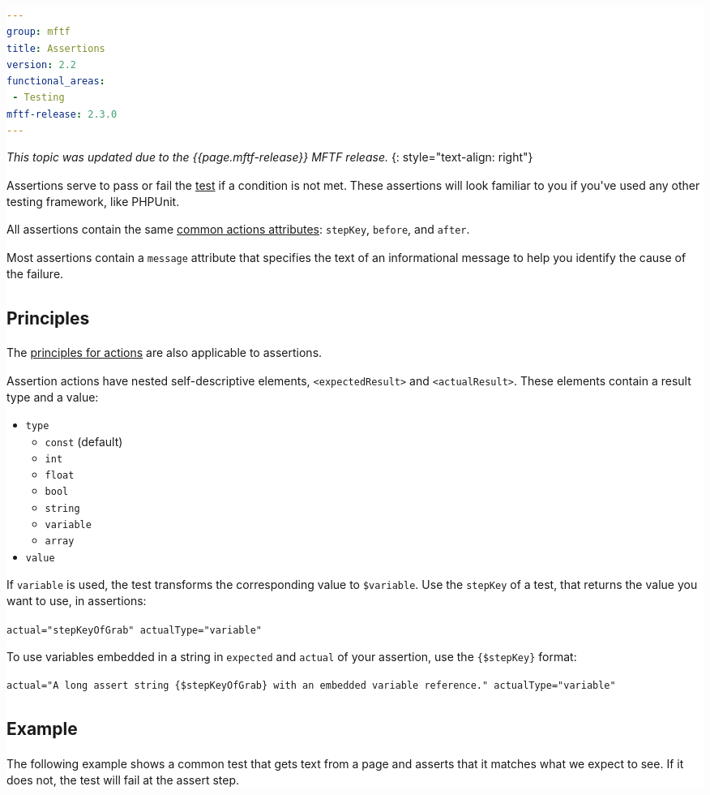 ```yaml
---
group: mftf
title: Assertions
version: 2.2
functional_areas:
 - Testing
mftf-release: 2.3.0
---
```


_This topic was updated due to the {{page.mftf-release}} MFTF release._
{: style="text-align: right"}

Assertions serve to pass or fail the [test](../test.html#test-tag) if a condition is not met. These assertions will look familiar to you if you've used any other testing framework, like PHPUnit.

All assertions contain the same [common actions attributes](./actions.html#common-attributes): `stepKey`, `before`, and `after`.

Most assertions contain a `message` attribute that specifies the text of an informational message to help you identify the cause of the failure.

## Principles

The [principles for actions](../test.html#principles) are also applicable to assertions.

Assertion actions have nested self-descriptive elements, `<expectedResult>` and `<actualResult>`. These elements contain a result type and a value:
* `type`
	* `const` (default)
	* `int`
	* `float`
	* `bool`
	* `string`
	* `variable`
	* `array`
* `value`

If `variable` is used, the test transforms the corresponding value to `$variable`. Use the `stepKey` of a test, that returns the value you want to use, in assertions:

`actual="stepKeyOfGrab" actualType="variable"`

To use variables embedded in a string in `expected` and `actual` of your assertion, use the `{$stepKey}` format:

`actual="A long assert string {$stepKeyOfGrab} with an embedded variable reference." actualType="variable"`

## Example

The following example shows a common test that gets text from a page and asserts that it matches what we expect to see. If it does not, the test will fail at the assert step.

